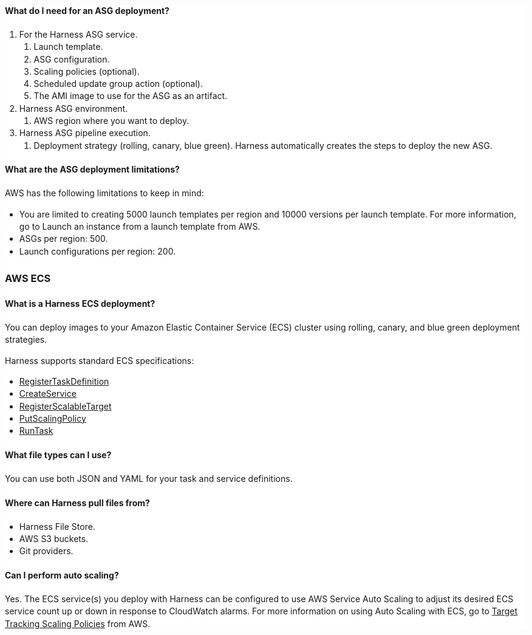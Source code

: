 #### What do I need for an ASG deployment?

1. For the Harness ASG service.
   1. Launch template.
   2. ASG configuration.
   3. Scaling policies (optional).
   4. Scheduled update group action (optional).
   5. The AMI image to use for the ASG as an artifact.
2. Harness ASG environment.
   1. AWS region where you want to deploy.
3. Harness ASG pipeline execution.
   1. Deployment strategy (rolling, canary, blue green). Harness automatically creates the steps to deploy the new ASG.

#### What are the ASG deployment limitations?

AWS has the following limitations to keep in mind:

- You are limited to creating 5000 launch templates per region and 10000 versions per launch template. For more information, go to Launch an instance from a launch template from AWS.
- ASGs per region: 500.
- Launch configurations per region: 200.

### AWS ECS

#### What is a Harness ECS deployment?

You can deploy images to your Amazon Elastic Container Service (ECS) cluster using rolling, canary, and blue green deployment strategies.

Harness supports standard ECS specifications:

* [RegisterTaskDefinition](https://docs.aws.amazon.com/AmazonECS/latest/APIReference/API_RegisterTaskDefinition.html)
* [CreateService](https://docs.aws.amazon.com/AmazonECS/latest/APIReference/API_CreateService.html)
* [RegisterScalableTarget](https://docs.aws.amazon.com/autoscaling/application/APIReference/API_RegisterScalableTarget.html)
* [PutScalingPolicy](https://docs.aws.amazon.com/autoscaling/application/APIReference/API_PutScalingPolicy.html)
* [RunTask](https://docs.aws.amazon.com/AmazonECS/latest/APIReference/API_RunTask.html)



#### What file types can I use?

You can use both JSON and YAML for your task and service definitions.

#### Where can Harness pull files from?

- Harness File Store.
- AWS S3 buckets.
- Git providers.

#### Can I perform auto scaling?

Yes. The ECS service(s) you deploy with Harness can be configured to use AWS Service Auto Scaling to adjust its desired ECS service count up or down in response to CloudWatch alarms. For more information on using Auto Scaling with ECS, go to [Target Tracking Scaling Policies](https://docs.aws.amazon.com/AmazonECS/latest/developerguide/service-autoscaling-targettracking.html) from AWS.
